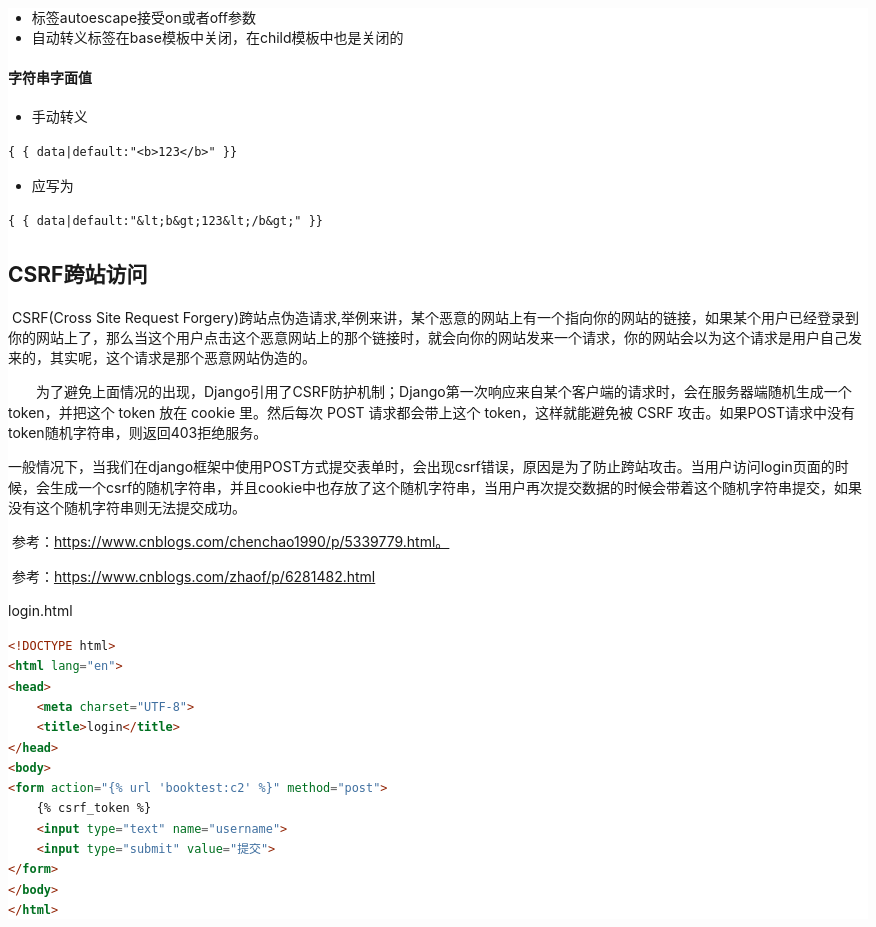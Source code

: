 - 标签autoescape接受on或者off参数
- 自动转义标签在base模板中关闭，在child模板中也是关闭的

#### 字符串字面值

- 手动转义

```
{ { data|default:"<b>123</b>" }}
```

- 应写为

```
{ { data|default:"&lt;b&gt;123&lt;/b&gt;" }}
```



## CSRF跨站访问

​	CSRF(Cross Site Request Forgery)跨站点伪造请求,举例来讲，某个恶意的网站上有一个指向你的网站的链接，如果某个用户已经登录到你的网站上了，那么当这个用户点击这个恶意网站上的那个链接时，就会向你的网站发来一个请求，你的网站会以为这个请求是用户自己发来的，其实呢，这个请求是那个恶意网站伪造的。

　　为了避免上面情况的出现，Django引用了CSRF防护机制；Django第一次响应来自某个客户端的请求时，会在服务器端随机生成一个 token，并把这个 token 放在 cookie 里。然后每次 POST 请求都会带上这个 token，这样就能避免被 CSRF 攻击。如果POST请求中没有token随机字符串，则返回403拒绝服务。

​	一般情况下，当我们在django框架中使用POST方式提交表单时，会出现csrf错误，原因是为了防止跨站攻击。当用户访问login页面的时候，会生成一个csrf的随机字符串，并且cookie中也存放了这个随机字符串，当用户再次提交数据的时候会带着这个随机字符串提交，如果没有这个随机字符串则无法提交成功。

​	参考：https://www.cnblogs.com/chenchao1990/p/5339779.html。

​	参考：https://www.cnblogs.com/zhaof/p/6281482.html

login.html

```html
<!DOCTYPE html>
<html lang="en">
<head>
    <meta charset="UTF-8">
    <title>login</title>
</head>
<body>
<form action="{% url 'booktest:c2' %}" method="post">
    {% csrf_token %} 
    <input type="text" name="username">
    <input type="submit" value="提交">
</form>
</body>
</html>
```

